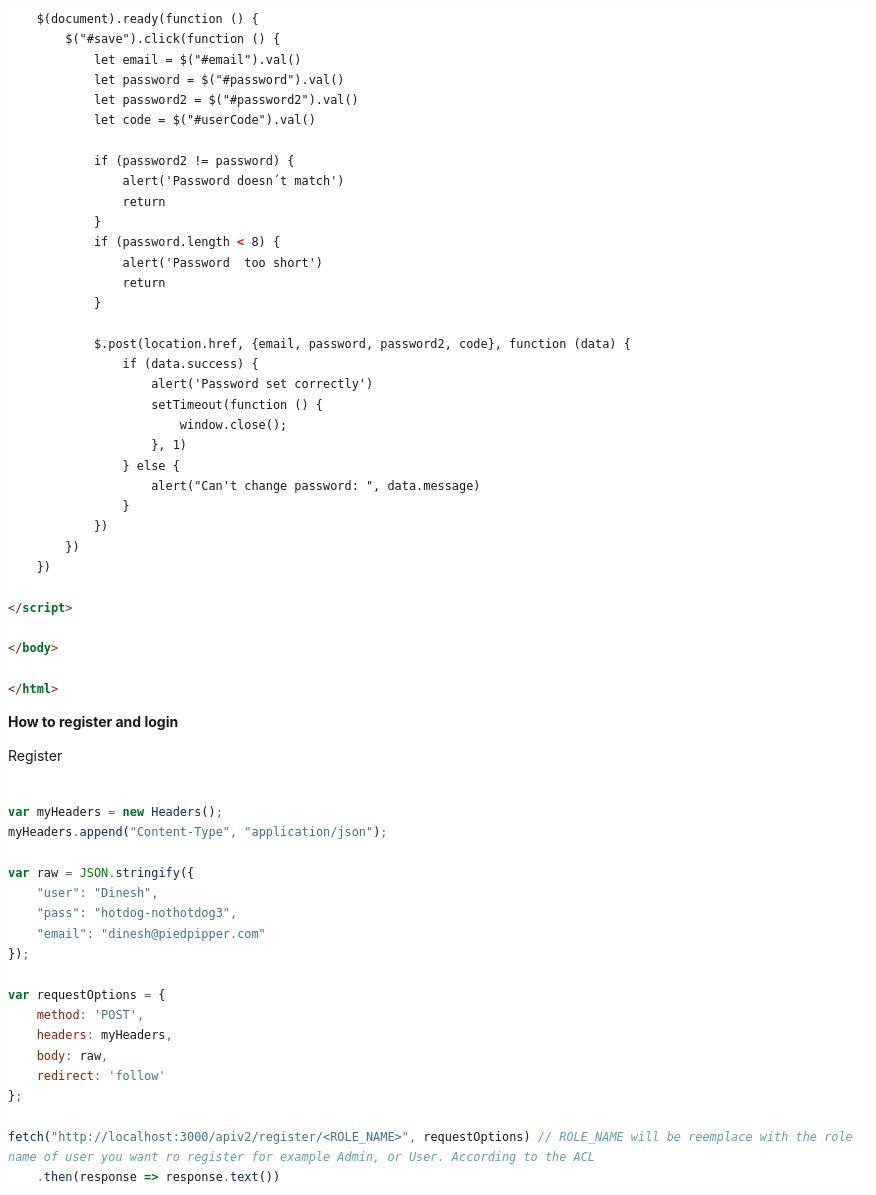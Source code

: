 ```html
    $(document).ready(function () {
        $("#save").click(function () {
            let email = $("#email").val()
            let password = $("#password").val()
            let password2 = $("#password2").val()
            let code = $("#userCode").val()

            if (password2 != password) {
                alert('Password doesn´t match')
                return
            }
            if (password.length < 8) {
                alert('Password  too short')
                return
            }

            $.post(location.href, {email, password, password2, code}, function (data) {
                if (data.success) {
                    alert('Password set correctly')
                    setTimeout(function () {
                        window.close();
                    }, 1)
                } else {
                    alert("Can't change password: ", data.message)
                }
            })
        })
    })

</script>

</body>

</html>


```

<b>How to register and login </b>

Register

```javascript

var myHeaders = new Headers();
myHeaders.append("Content-Type", "application/json");

var raw = JSON.stringify({
    "user": "Dinesh",
    "pass": "hotdog-nothotdog3",
    "email": "dinesh@piedpipper.com"
});

var requestOptions = {
    method: 'POST',
    headers: myHeaders,
    body: raw,
    redirect: 'follow'
};

fetch("http://localhost:3000/apiv2/register/<ROLE_NAME>", requestOptions) // ROLE_NAME will be reemplace with the role  name of user you want ro register for example Admin, or User. According to the ACL
    .then(response => response.text())
```